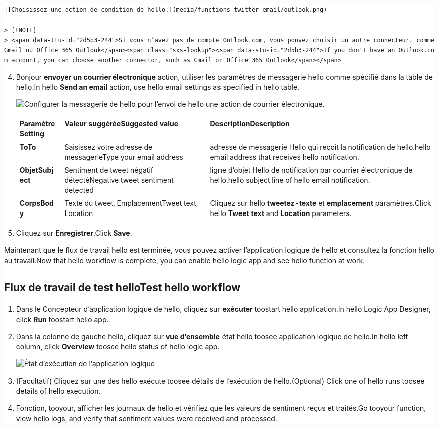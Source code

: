     ![Choisissez une action de condition de hello.](media/functions-twitter-email/outlook.png)

    > [!NOTE]
    > <span data-ttu-id="2d5b3-244">Si vous n’avez pas de compte Outlook.com, vous pouvez choisir un autre connecteur, comme Gmail ou Office 365 Outlook</span><span class="sxs-lookup"><span data-stu-id="2d5b3-244">If you don't have an Outlook.com account, you can choose another connector, such as Gmail or Office 365 Outlook</span></span>

4. <span data-ttu-id="2d5b3-245">Bonjour **envoyer un courrier électronique** action, utiliser les paramètres de messagerie hello comme spécifié dans la table de hello.</span><span class="sxs-lookup"><span data-stu-id="2d5b3-245">In hello **Send an email** action, use hello email settings as specified in hello table.</span></span> 

    ![Configurer la messagerie de hello pour l’envoi de hello une action de courrier électronique.](media/functions-twitter-email/sendemail.png)

    | <span data-ttu-id="2d5b3-247">Paramètre</span><span class="sxs-lookup"><span data-stu-id="2d5b3-247">Setting</span></span>      |  <span data-ttu-id="2d5b3-248">Valeur suggérée</span><span class="sxs-lookup"><span data-stu-id="2d5b3-248">Suggested value</span></span>   | <span data-ttu-id="2d5b3-249">Description</span><span class="sxs-lookup"><span data-stu-id="2d5b3-249">Description</span></span>  |
    | ----------------- | ------------ | ------------- |
    | <span data-ttu-id="2d5b3-250">**To**</span><span class="sxs-lookup"><span data-stu-id="2d5b3-250">**To**</span></span> | <span data-ttu-id="2d5b3-251">Saisissez votre adresse de messagerie</span><span class="sxs-lookup"><span data-stu-id="2d5b3-251">Type your email address</span></span> | <span data-ttu-id="2d5b3-252">adresse de messagerie Hello qui reçoit la notification de hello.</span><span class="sxs-lookup"><span data-stu-id="2d5b3-252">hello email address that receives hello notification.</span></span> |
    | <span data-ttu-id="2d5b3-253">**Objet**</span><span class="sxs-lookup"><span data-stu-id="2d5b3-253">**Subject**</span></span> | <span data-ttu-id="2d5b3-254">Sentiment de tweet négatif détecté</span><span class="sxs-lookup"><span data-stu-id="2d5b3-254">Negative tweet sentiment detected</span></span>  | <span data-ttu-id="2d5b3-255">ligne d’objet Hello de notification par courrier électronique de hello.</span><span class="sxs-lookup"><span data-stu-id="2d5b3-255">hello subject line of hello email notification.</span></span>  |
    | <span data-ttu-id="2d5b3-256">**Corps**</span><span class="sxs-lookup"><span data-stu-id="2d5b3-256">**Body**</span></span> | <span data-ttu-id="2d5b3-257">Texte du tweet, Emplacement</span><span class="sxs-lookup"><span data-stu-id="2d5b3-257">Tweet text, Location</span></span> | <span data-ttu-id="2d5b3-258">Cliquez sur hello **tweetez-texte** et **emplacement** paramètres.</span><span class="sxs-lookup"><span data-stu-id="2d5b3-258">Click hello **Tweet text** and **Location** parameters.</span></span> |

5.  <span data-ttu-id="2d5b3-259">Cliquez sur **Enregistrer**.</span><span class="sxs-lookup"><span data-stu-id="2d5b3-259">Click **Save**.</span></span>

<span data-ttu-id="2d5b3-260">Maintenant que le flux de travail hello est terminée, vous pouvez activer l’application logique de hello et consultez la fonction hello au travail.</span><span class="sxs-lookup"><span data-stu-id="2d5b3-260">Now that hello workflow is complete, you can enable hello logic app and see hello function at work.</span></span>

## <a name="test-hello-workflow"></a><span data-ttu-id="2d5b3-261">Flux de travail de test hello</span><span class="sxs-lookup"><span data-stu-id="2d5b3-261">Test hello workflow</span></span>

1. <span data-ttu-id="2d5b3-262">Dans le Concepteur d’application logique de hello, cliquez sur **exécuter** toostart hello application.</span><span class="sxs-lookup"><span data-stu-id="2d5b3-262">In hello Logic App Designer, click **Run** toostart hello app.</span></span>

2. <span data-ttu-id="2d5b3-263">Dans la colonne de gauche hello, cliquez sur **vue d’ensemble** état hello toosee application logique de hello.</span><span class="sxs-lookup"><span data-stu-id="2d5b3-263">In hello left column, click **Overview** toosee hello status of hello logic app.</span></span> 
 
    ![État d’exécution de l’application logique](media/functions-twitter-email/over1.png)

3. <span data-ttu-id="2d5b3-265">(Facultatif) Cliquez sur une des hello exécute toosee détails de l’exécution de hello.</span><span class="sxs-lookup"><span data-stu-id="2d5b3-265">(Optional) Click one of hello runs toosee details of hello execution.</span></span>

4. <span data-ttu-id="2d5b3-266">Fonction, tooyour, afficher les journaux de hello et vérifiez que les valeurs de sentiment reçus et traités.</span><span class="sxs-lookup"><span data-stu-id="2d5b3-266">Go tooyour function, view hello logs, and verify that sentiment values were received and processed.</span></span>
 